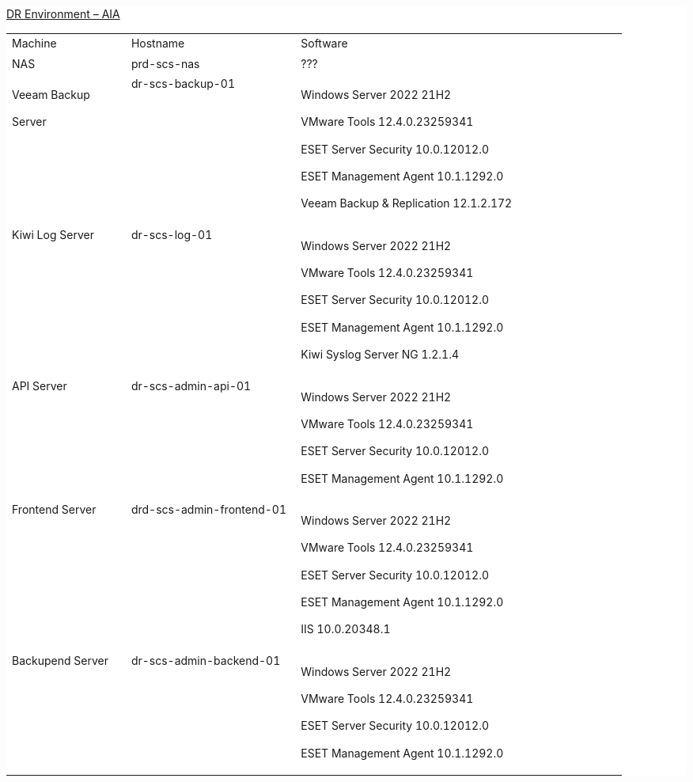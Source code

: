 <u>DR Environment – AIA</u>

<table style="width:100%;">
<colgroup>
<col style="width: 19%" />
<col style="width: 27%" />
<col style="width: 52%" />
</colgroup>
<tbody>
<tr class="odd">
<td>Machine</td>
<td>Hostname</td>
<td>Software</td>
</tr>
<tr class="even">
<td>NAS</td>
<td>prd-scs-nas</td>
<td>???</td>
</tr>
<tr class="odd">
<td><p>Veeam Backup</p>
<p>Server</p></td>
<td>dr-scs-backup-01</td>
<td><p>Windows Server 2022 21H2</p>
<p>VMware Tools 12.4.0.23259341</p>
<p>ESET Server Security 10.0.12012.0</p>
<p>ESET Management Agent 10.1.1292.0</p>
<p>Veeam Backup &amp; Replication 12.1.2.172</p></td>
</tr>
<tr class="even">
<td>Kiwi Log Server</td>
<td>dr-scs-log-01</td>
<td><p>Windows Server 2022 21H2</p>
<p>VMware Tools 12.4.0.23259341</p>
<p>ESET Server Security 10.0.12012.0</p>
<p>ESET Management Agent 10.1.1292.0</p>
<p>Kiwi Syslog Server NG 1.2.1.4</p></td>
</tr>
<tr class="odd">
<td>API Server</td>
<td>dr-scs-admin-api-01</td>
<td><p>Windows Server 2022 21H2</p>
<p>VMware Tools 12.4.0.23259341</p>
<p>ESET Server Security 10.0.12012.0</p>
<p>ESET Management Agent 10.1.1292.0</p></td>
</tr>
<tr class="even">
<td>Frontend Server</td>
<td>drd-scs-admin-frontend-01</td>
<td><p>Windows Server 2022 21H2</p>
<p>VMware Tools 12.4.0.23259341</p>
<p>ESET Server Security 10.0.12012.0</p>
<p>ESET Management Agent 10.1.1292.0</p>
<p>IIS 10.0.20348.1</p></td>
</tr>
<tr class="odd">
<td>Backupend Server</td>
<td>dr-scs-admin-backend-01</td>
<td><p>Windows Server 2022 21H2</p>
<p>VMware Tools 12.4.0.23259341</p>
<p>ESET Server Security 10.0.12012.0</p>
<p>ESET Management Agent 10.1.1292.0</p></td>
</tr>
<tr class="even">